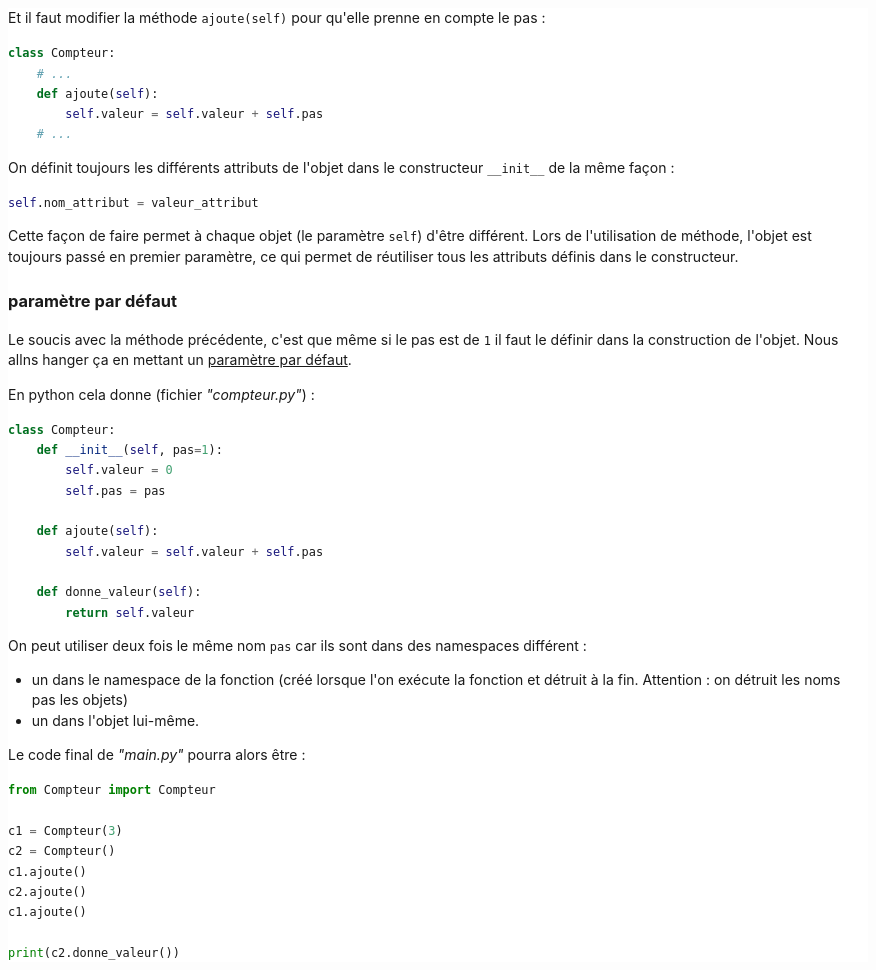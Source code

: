 Et il faut modifier la méthode `ajoute(self)` pour qu'elle prenne en compte le pas :

```python
class Compteur:
    # ...
    def ajoute(self):
        self.valeur = self.valeur + self.pas
    # ...
```

On définit toujours les différents attributs de l'objet dans le constructeur `__init__` de la même façon :

```python
self.nom_attribut = valeur_attribut
```

Cette façon de faire permet à chaque objet (le paramètre `self`) d'être différent. Lors de l'utilisation de méthode, l'objet est toujours passé en premier paramètre, ce qui permet de réutiliser tous les attributs définis dans le constructeur.

### paramètre par défaut

Le soucis avec la méthode précédente, c'est que même si le pas est de `1` il faut le définir dans la construction de l'objet. Nous allns hanger ça en mettant un [paramètre par défaut](https://docs.python.org/3/tutorial/controlflow.html#default-argument-values).

En python cela donne (fichier *"compteur.py"*) :

```python
class Compteur:
    def __init__(self, pas=1):
        self.valeur = 0
        self.pas = pas

    def ajoute(self):
        self.valeur = self.valeur + self.pas

    def donne_valeur(self):
        return self.valeur
```

On peut utiliser deux fois le même nom `pas` car ils sont dans des namespaces différent :

* un dans le namespace de la fonction (créé lorsque l'on exécute la fonction et détruit à la fin. Attention : on détruit les noms pas les objets)
* un dans l'objet lui-même.
  
Le code final de *"main.py"* pourra alors être :

```python
from Compteur import Compteur
    
c1 = Compteur(3)
c2 = Compteur()
c1.ajoute()
c2.ajoute()
c1.ajoute()

print(c2.donne_valeur())
```

